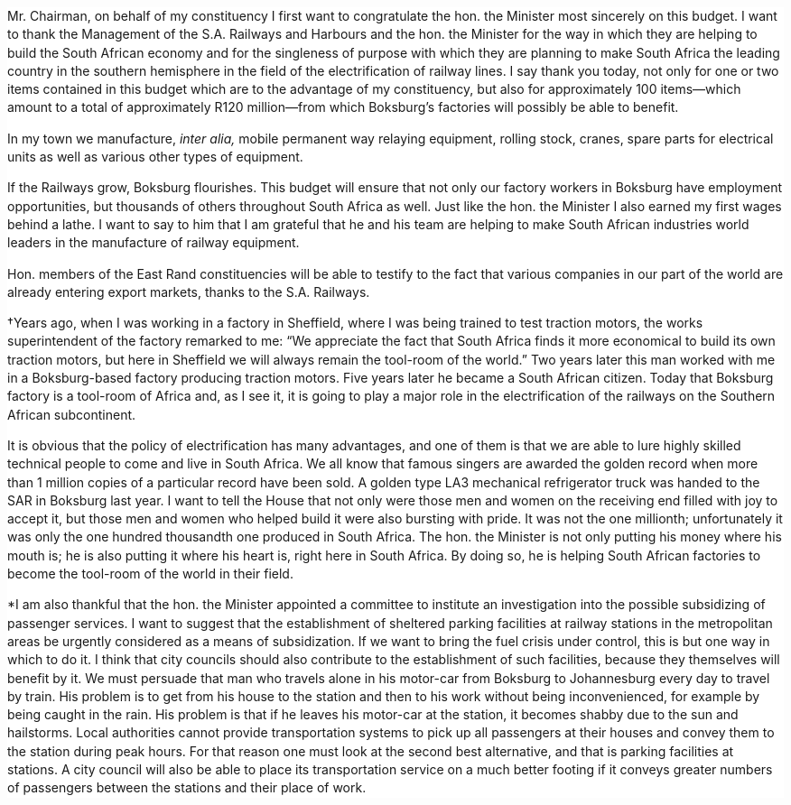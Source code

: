 <p>Mr. Chairman, on behalf of my constituency I first want to congratulate the hon. the Minister most sincerely on this budget. I want to thank the Management of the S.A. Railways and Harbours and the hon. the Minister for the way in which they are helping to build the South African economy and for the singleness of purpose with which they are planning to make South Africa the leading country in the southern hemisphere in the field of the electrification of railway lines. I say thank you today, not only for one or two items contained in this budget which are to the advantage of my constituency, but also for approximately 100 items&#x2014;which amount to a total of approximately R120 million&#x2014;from which Boksburg&#x2019;s factories will possibly be able to benefit.</p>

<p>In my town we manufacture, <i>inter alia,</i> mobile permanent way relaying equipment, rolling stock, cranes, spare parts for electrical units as well as various other types of equipment.</p>

<p><span class="col_2443-2444" refersTo="page_1243"/>If the Railways grow, Boksburg flourishes. This budget will ensure that not only our factory workers in Boksburg have employment opportunities, but thousands of others throughout South Africa as well. Just like the hon. the Minister I also earned my first wages behind a lathe. I want to say to him that I am grateful that he and his team are helping to make South African industries world leaders in the manufacture of railway equipment.</p>

<p>Hon. members of the East Rand constituencies will be able to testify to the fact that various companies in our part of the world are already entering export markets, thanks to the S.A. Railways.</p>

<p>†Years ago, when I was working in a factory in Sheffield, where I was being trained to test traction motors, the works superintendent of the factory remarked to me: &#x201C;We appreciate the fact that South Africa finds it more economical to build its own traction motors, but here in Sheffield we will always remain the tool-room of the world.&#x201D; Two years later this man worked with me in a Boksburg-based factory producing traction motors. Five years later he became a South African citizen. Today that Boksburg factory is a tool-room of Africa and, as I see it, it is going to play a major role in the electrification of the railways on the Southern African subcontinent.</p>

<p>It is obvious that the policy of electrification has many advantages, and one of them is that we are able to lure highly skilled technical people to come and live in South Africa. We all know that famous singers are awarded the golden record when more than 1 million copies of a particular record have been sold. A golden type LA3 mechanical refrigerator truck was handed to the SAR in Boksburg last year. I want to tell the House that not only were those men and women on the receiving end filled with joy to accept it, but those men and women who helped build it were also bursting with pride. It was not the one millionth; unfortunately it was only the one hundred thousandth one produced in South Africa. The hon. the Minister is not only putting his money where his mouth is; he is also putting it where his heart is, right here in South Africa. By doing so, he is helping South African factories to become the tool-room of the world in their field.</p>

<p>*I am also thankful that the hon. the Minister appointed a committee to institute an investigation into the possible subsidizing of passenger services. I want to suggest that the establishment of sheltered parking facilities at railway stations in the metropolitan areas be urgently considered as a means of subsidization. If we want to bring the fuel crisis under control, this is but one way in which to do it. I think that city councils should also contribute to the establishment of such facilities, because they themselves will benefit by it. We must persuade that man who travels alone in his motor-car from Boksburg to Johannesburg every day to travel by train. His problem is to get from his house to the station and then to his work without being inconvenienced, for example by being caught in the rain. His problem is that if he leaves his motor-car at the station, it becomes shabby due to the sun and hailstorms. Local authorities cannot provide transportation systems to pick up all passengers at their houses and convey them to the station during peak hours. For that reason one must look at the second best alternative, and that is parking facilities at stations. A city council will also be able to place its transportation service on a much better footing if it conveys greater numbers of passengers between the stations and their place of work.</p>
